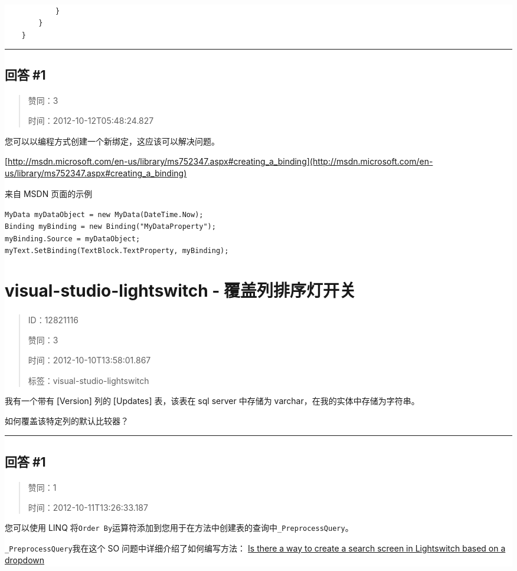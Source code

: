 ```
            }
        }
    } 
```

* * *

## 回答 #1

> 赞同：3
> 
> 时间：2012-10-12T05:48:24.827

您可以以编程方式创建一个新绑定，这应该可以解决问题。

[http://msdn.microsoft.com/en-us/library/ms752347.aspx#creating_a_binding](http://msdn.microsoft.com/en-us/library/ms752347.aspx#creating_a_binding)

来自 MSDN 页面的示例

```
MyData myDataObject = new MyData(DateTime.Now);      
Binding myBinding = new Binding("MyDataProperty");
myBinding.Source = myDataObject;
myText.SetBinding(TextBlock.TextProperty, myBinding); 
```

# visual-studio-lightswitch - 覆盖列排序灯开关

> ID：12821116
> 
> 赞同：3
> 
> 时间：2012-10-10T13:58:01.867
> 
> 标签：visual-studio-lightswitch

我有一个带有 [Version] 列的 [Updates] 表，该表在 sql server 中存储为 varchar，在我的实体中存储为字符串。

如何覆盖该特定列的默认比较器？

* * *

## 回答 #1

> 赞同：1
> 
> 时间：2012-10-11T13:26:33.187

您可以使用 LINQ 将`Order By`运算符添加到您用于在方法中创建表的查询中`_PreprocessQuery`。

`_PreprocessQuery`我在这个 SO 问题中详细介绍了如何编写方法： [Is there a way to create a search screen in Lightswitch based on a dropdown](https://stackoverflow.com/questions/11485962/is-there-a-way-to-create-a-search-screen-in-lightswitch-based-on-a-dropdown/11509644#11509644)
